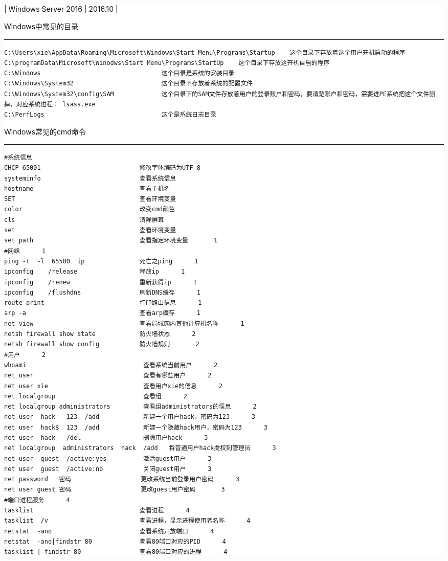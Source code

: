 | Windows Server 2016 | 2016.10 |



Windows中常见的目录

-------------



```
C:\Users\xie\AppData\Roaming\Microsoft\Windows\Start Menu\Programs\Startup    这个目录下存放着这个用户开机启动的程序      
C:\programData\Microsoft\Winodws\Start Menu\Programs\StartUp    这个目录下存放这开机自启的程序      
C:\Windows                                 这个目录是系统的安装目录      
C:\Windows\System32                        这个目录下存放着系统的配置文件      
C:\Windows\System32\config\SAM             这个目录下的SAM文件存放着用户的登录账户和密码，要清楚账户和密码，需要进PE系统把这个文件删掉，对应系统进程： lsass.exe      
C:\PerfLogs                                这个是系统日志目录
```




Windows常见的cmd命令

---------------



```
#系统信息      
CHCP 65001                           修改字体编码为UTF-8      
systeminfo                           查看系统信息      
hostname                             查看主机名      
SET                                  查看环境变量      
color                                改变cmd颜色      
cls                                  清除屏幕      
set                                  查看环境变量      
set path                             查看指定环境变量       1
#网络      1
ping -t  -l  65500  ip               死亡之ping      1
ipconfig    /release                 释放ip      1
ipconfig    /renew                   重新获得ip      1
ipconfig    /flushdns                刷新DNS缓存      1
route print                          打印路由信息      1
arp -a                               查看arp缓存      1
net view                             查看局域网内其他计算机名称      1
netsh firewall show state            防火墙状态      2
netsh firewall show config           防火墙规则       2
#用户      2
whoami                                查看系统当前用户      2
net user                              查看有哪些用户      2
net user xie                          查看用户xie的信息      2
net localgroup                        查看组      2
net localgroup administrators         查看组administrators的信息      2
net user  hack   123  /add            新建一个用户hack，密码为123      3
net user  hack$  123  /add            新建一个隐藏hack用户，密码为123      3
net user  hack   /del                 删除用户hack      3
net localgroup  administrators  hack  /add   将普通用户hack提权到管理员      3
net user  guest  /active:yes          激活guest用户      3
net user  guest  /active:no           关闭guest用户      3
net password   密码                   更改系统当前登录用户密码      3
net user guest 密码                   更改guest用户密码       3
#端口进程服务      4
tasklist                             查看进程      4
tasklist  /v                         查看进程，显示进程使用者名称      4
netstat  -ano                        查看系统开放端口      4
netstat  -ano|findstr 80             查看80端口对应的PID      4
tasklist | findstr 80                查看80端口对应的进程      4
```